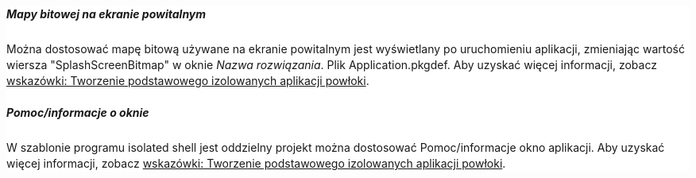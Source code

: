 ##### <a name="the-bitmap-used-on-the-splash-screen"></a>Mapy bitowej na ekranie powitalnym  
 Można dostosować mapę bitową używane na ekranie powitalnym jest wyświetlany po uruchomieniu aplikacji, zmieniając wartość wiersza "SplashScreenBitmap" w oknie *Nazwa rozwiązania*. Plik Application.pkgdef. Aby uzyskać więcej informacji, zobacz [wskazówki: Tworzenie podstawowego izolowanych aplikacji powłoki](../extensibility/walkthrough-creating-a-basic-isolated-shell-application.md).  
  
##### <a name="the-helpabout-window"></a>Pomoc/informacje o oknie  
 W szablonie programu isolated shell jest oddzielny projekt można dostosować Pomoc/informacje okno aplikacji. Aby uzyskać więcej informacji, zobacz [wskazówki: Tworzenie podstawowego izolowanych aplikacji powłoki](../extensibility/walkthrough-creating-a-basic-isolated-shell-application.md).